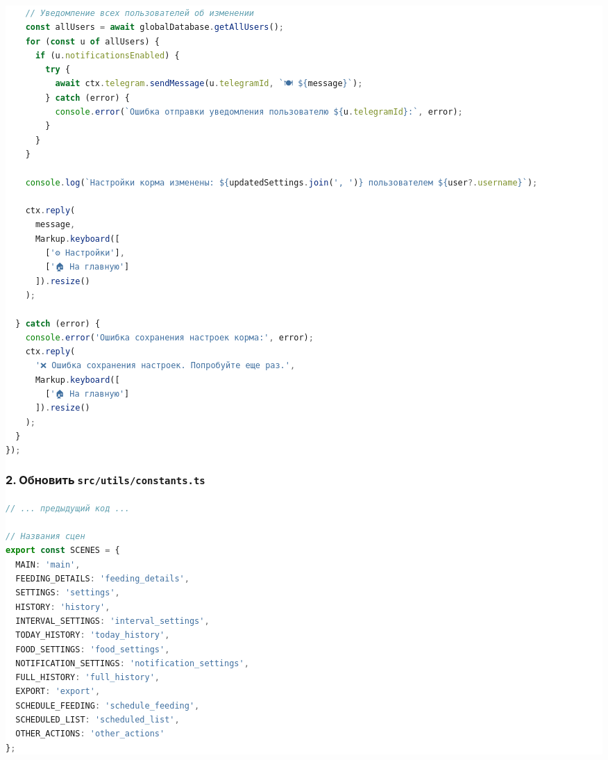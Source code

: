 ```typescript
    // Уведомление всех пользователей об изменении
    const allUsers = await globalDatabase.getAllUsers();
    for (const u of allUsers) {
      if (u.notificationsEnabled) {
        try {
          await ctx.telegram.sendMessage(u.telegramId, `🍽️ ${message}`);
        } catch (error) {
          console.error(`Ошибка отправки уведомления пользователю ${u.telegramId}:`, error);
        }
      }
    }

    console.log(`Настройки корма изменены: ${updatedSettings.join(', ')} пользователем ${user?.username}`);
    
    ctx.reply(
      message,
      Markup.keyboard([
        ['⚙️ Настройки'],
        ['🏠 На главную']
      ]).resize()
    );

  } catch (error) {
    console.error('Ошибка сохранения настроек корма:', error);
    ctx.reply(
      '❌ Ошибка сохранения настроек. Попробуйте еще раз.',
      Markup.keyboard([
        ['🏠 На главную']
      ]).resize()
    );
  }
});
```

### 2. Обновить `src/utils/constants.ts`
```typescript
// ... предыдущий код ...

// Названия сцен
export const SCENES = {
  MAIN: 'main',
  FEEDING_DETAILS: 'feeding_details',
  SETTINGS: 'settings',
  HISTORY: 'history',
  INTERVAL_SETTINGS: 'interval_settings',
  TODAY_HISTORY: 'today_history',
  FOOD_SETTINGS: 'food_settings',
  NOTIFICATION_SETTINGS: 'notification_settings',
  FULL_HISTORY: 'full_history',
  EXPORT: 'export',
  SCHEDULE_FEEDING: 'schedule_feeding',
  SCHEDULED_LIST: 'scheduled_list',
  OTHER_ACTIONS: 'other_actions'
};
```
